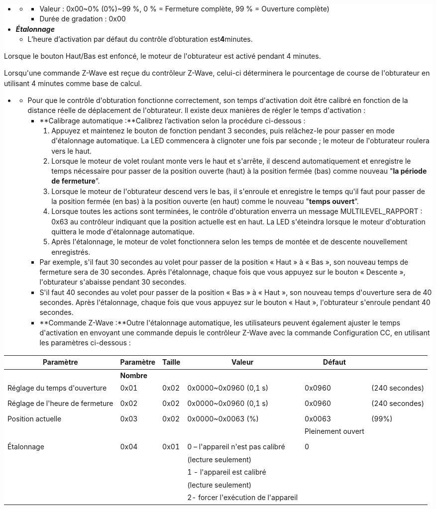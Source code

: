 *
  *
    * Valeur : 0x00\~0% (0%)\~99 %, 0 % = Fermeture complète, 99 % = Ouverture complète)
    * Durée de gradation : 0x00
* _**Étalonnage**_
  * L’heure d’activation par défaut du contrôle d’obturation est**4**minutes.

Lorsque le bouton Haut/Bas est enfoncé, le moteur de l'obturateur est activé pendant 4 minutes.

Lorsqu'une commande Z-Wave est reçue du contrôleur Z-Wave, celui-ci déterminera le pourcentage de course de l'obturateur en utilisant 4 minutes comme base de calcul.

*
  * Pour que le contrôle d'obturation fonctionne correctement, son temps d'activation doit être calibré en fonction de la distance réelle de déplacement de l'obturateur. Il existe deux manières de régler le temps d'activation :
    * \*\*Calibrage automatique :\*\*Calibrez l’activation selon la procédure ci-dessous :
      1. Appuyez et maintenez le bouton de fonction pendant 3 secondes, puis relâchez-le pour passer en mode d'étalonnage automatique. La LED commencera à clignoter une fois par seconde ; le moteur de l'obturateur roulera vers le haut.
      2. Lorsque le moteur de volet roulant monte vers le haut et s'arrête, il descend automatiquement et enregistre le temps nécessaire pour passer de la position ouverte (haut) à la position fermée (bas) comme nouveau "**la période de fermeture**”.
      3. Lorsque le moteur de l'obturateur descend vers le bas, il s'enroule et enregistre le temps qu'il faut pour passer de la position fermée (en bas) à la position ouverte (en haut) comme le nouveau "**temps ouvert**”.
      4. Lorsque toutes les actions sont terminées, le contrôle d'obturation enverra un message MULTILEVEL\_RAPPORT : 0x63 au contrôleur indiquant que la position actuelle est en haut. La LED s'éteindra lorsque le moteur d'obturation quittera le mode d'étalonnage automatique.
      5. Après l'étalonnage, le moteur de volet fonctionnera selon les temps de montée et de descente nouvellement enregistrés.
    * Par exemple, s'il faut 30 secondes au volet pour passer de la position « Haut » à « Bas », son nouveau temps de fermeture sera de 30 secondes. Après l'étalonnage, chaque fois que vous appuyez sur le bouton « Descente », l'obturateur s'abaisse pendant 30 secondes.
    * S'il faut 40 secondes au volet pour passer de la position « Bas » à « Haut », son nouveau temps d'ouverture sera de 40 secondes. Après l'étalonnage, chaque fois que vous appuyez sur le bouton « Haut », l'obturateur s'enroule pendant 40 secondes.
    * \*\*Commande Z-Wave :\*\*Outre l'étalonnage automatique, les utilisateurs peuvent également ajuster le temps d'activation en envoyant une commande depuis le contrôleur Z-Wave avec la commande Configuration CC, en utilisant les paramètres ci-dessous :

| **Paramètre**                   | **Paramètre** | **Taille** | **Valeur**                          | **Défaut**        |                |
| ------------------------------- | ------------- | ---------- | ----------------------------------- | ----------------- | -------------- |
|                                 | **Nombre**    |            |                                     |                   |                |
| Réglage du temps d'ouverture    | 0x01          | 0x02       | 0x0000\~0x0960 (0,1 s)              | 0x0960            | (240 secondes) |
|                                 |               |            |                                     |                   |                |
| Réglage de l'heure de fermeture | 0x02          | 0x02       | 0x0000\~0x0960 (0,1 s)              | 0x0960            | (240 secondes) |
|                                 |               |            |                                     |                   |                |
| Position actuelle               | 0x03          | 0x02       | 0x0000\~0x0063 (%)                  | 0x0063            | (99%)          |
|                                 |               |            |                                     | Pleinement ouvert |                |
|                                 |               |            |                                     |                   |                |
| Étalonnage                      | 0x04          | 0x01       | 0 – l'appareil n'est pas calibré    | 0                 |                |
|                                 |               |            | (lecture seulement)                 |                   |                |
|                                 |               |            | 1 - l'appareil est calibré          |                   |                |
|                                 |               |            | (lecture seulement)                 |                   |                |
|                                 |               |            | 2- forcer l'exécution de l'appareil |                   |                |